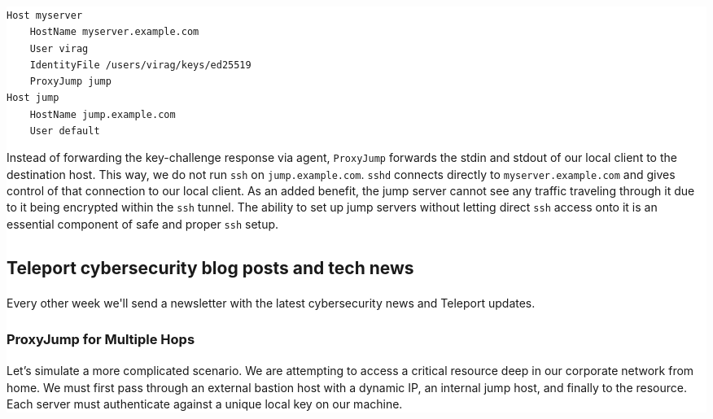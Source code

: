 ```null
Host myserver
	HostName myserver.example.com
	User virag
	IdentityFile /users/virag/keys/ed25519
	ProxyJump jump
Host jump
	HostName jump.example.com
	User default

```

Instead of forwarding the key-challenge response via agent, `ProxyJump` forwards the stdin and stdout of our local client to the destination host. This way, we do not run `ssh` on `jump.example.com`. `sshd` connects directly to `myserver.example.com` and gives control of that connection to our local client. As an added benefit, the jump server cannot see any traffic traveling through it due to it being encrypted within the `ssh` tunnel. The ability to set up jump servers without letting direct `ssh` access onto it is an essential component of safe and proper `ssh` setup.

Teleport cybersecurity blog posts and tech news
-----------------------------------------------

Every other week we'll send a newsletter with the latest cybersecurity news and Teleport updates.

### ProxyJump for Multiple Hops

Let’s simulate a more complicated scenario. We are attempting to access a critical resource deep in our corporate network from home. We must first pass through an external bastion host with a dynamic IP, an internal jump host, and finally to the resource. Each server must authenticate against a unique local key on our machine.

